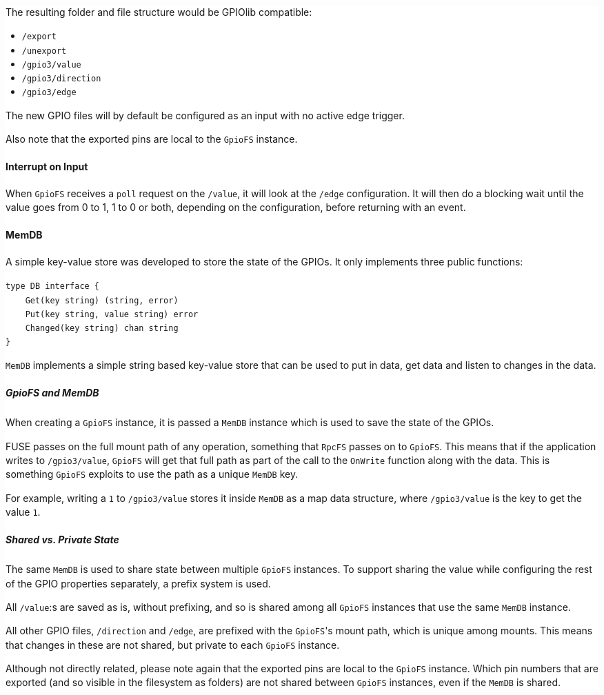 The resulting folder and file structure would be GPIOlib compatible:

- `/export`
- `/unexport`
- `/gpio3/value`
- `/gpio3/direction`
- `/gpio3/edge`

The new GPIO files will by default be configured as an input with no active edge trigger.

Also note that the exported pins are local to the `GpioFS` instance.

#### Interrupt on Input
When `GpioFS` receives a `poll` request on the `/value`, it will look at the `/edge` configuration. It will then do a blocking wait until the value goes from 0 to 1, 1 to 0 or both, depending on the configuration, before returning with an event.

#### MemDB
A simple key-value store was developed to store the state of the GPIOs. It only implements three public functions:

``` Golang
type DB interface {
	Get(key string) (string, error)
	Put(key string, value string) error
	Changed(key string) chan string
}
```

`MemDB` implements a simple string based key-value store that can be used to put in data, get data and listen to changes in the data.

##### GpioFS and MemDB
When creating a `GpioFS` instance, it is passed a `MemDB` instance which is used to save the state of the GPIOs.

FUSE passes on the full mount path of any operation, something that `RpcFS` passes on to `GpioFS`. This means that if the application writes to `/gpio3/value`, `GpioFS` will get that full path as part of the call to the `OnWrite` function along with the data. This is something `GpioFS` exploits to use the path as a unique `MemDB` key.

For example, writing a `1` to `/gpio3/value` stores it inside `MemDB` as a map data structure, where `/gpio3/value` is the key to get the value `1`.

##### Shared vs. Private State
The same `MemDB` is used to share state between multiple `GpioFS` instances. To support sharing the value while configuring the rest of the GPIO properties separately, a prefix system is used.

All `/value`:s are saved as is, without prefixing, and so is shared among all `GpioFS` instances that use the same `MemDB` instance.

All other GPIO files, `/direction` and `/edge`, are prefixed with the `GpioFS`'s mount path, which is unique among mounts. This means that changes in these are not shared, but private to each `GpioFS` instance.

Although not directly related, please note again that the exported pins are local to the `GpioFS` instance. Which pin numbers that are exported (and so visible in the filesystem as folders) are not shared between `GpioFS` instances, even if the `MemDB` is shared.
